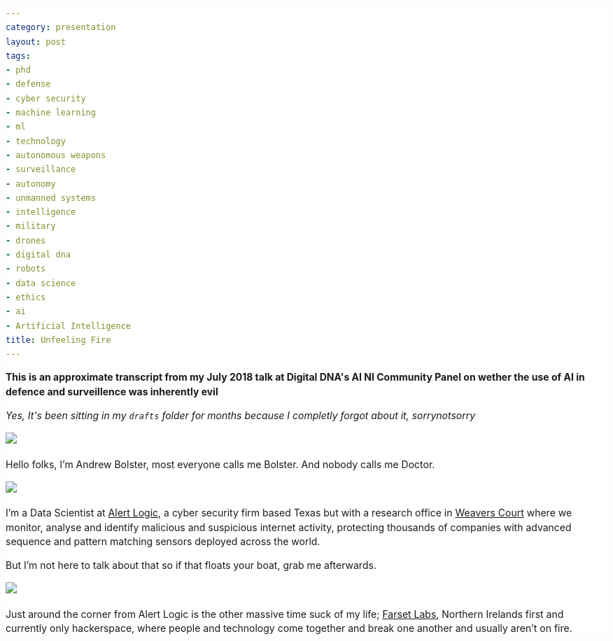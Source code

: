 ```yaml
---
category: presentation
layout: post
tags:
- phd
- defense
- cyber security
- machine learning
- ml
- technology
- autonomous weapons
- surveillance
- autonomy
- unmanned systems
- intelligence
- military
- drones
- digital dna
- robots
- data science
- ethics
- ai
- Artificial Intelligence
title: Unfeeling Fire
---
```



__This is an approximate transcript from my July 2018 talk at Digital DNA's AI NI Community Panel on wether the use of AI in defence and surveillence was inherently evil__

_Yes, It's been sitting in my `drafts` folder for months because I completly forgot about it, sorrynotsorry_

![](/img/aini/Slide01.png)

Hello folks, I’m Andrew Bolster, most everyone calls me Bolster. And nobody calls me Doctor.

![](/img/aini/Slide02.png)

I’m a Data Scientist at [Alert Logic](https://www.alertlogic.com), a cyber security firm based Texas but with a research office in [Weavers Court](http://www.weaverscourt.com) where we monitor, analyse and identify malicious and suspicious internet activity, protecting thousands of companies with advanced sequence and pattern matching sensors deployed across the world.

But I’m not here to talk about that so if that floats your boat, grab me afterwards.

![](/img/aini/Slide03.png)

Just around the corner from Alert Logic is the other massive time suck of my life; [Farset Labs](https://www.farsetlabs.org.uk), Northern Irelands first and currently only hackerspace, where people and technology come together and break one another and usually aren’t on fire.
